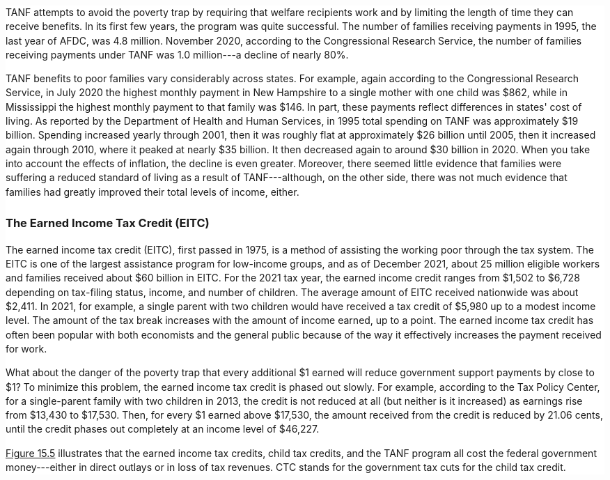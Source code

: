 TANF attempts to avoid the poverty trap by requiring that welfare
recipients work and by limiting the length of time they can receive
benefits. In its first few years, the program was quite successful. The
number of families receiving payments in 1995, the last year of AFDC,
was 4.8 million. November 2020, according to the Congressional Research
Service, the number of families receiving payments under TANF was 1.0
million---a decline of nearly 80%.

TANF benefits to poor families vary considerably across states. For
example, again according to the Congressional Research Service, in July
2020 the highest monthly payment in New Hampshire to a single mother
with one child was \$862, while in Mississippi the highest monthly
payment to that family was \$146. In part, these payments reflect
differences in states' cost of living. As reported by the Department of
Health and Human Services, in 1995 total spending on TANF was
approximately \$19 billion. Spending increased yearly through 2001, then
it was roughly flat at approximately \$26 billion until 2005, then it
increased again through 2010, where it peaked at nearly \$35 billion. It
then decreased again to around \$30 billion in 2020. When you take into
account the effects of inflation, the decline is even greater. Moreover,
there seemed little evidence that families were suffering a reduced
standard of living as a result of TANF---although, on the other side,
there was not much evidence that families had greatly improved their
total levels of income, either.

### The Earned Income Tax Credit (EITC)

The earned income tax credit (EITC), first passed in 1975, is a method
of assisting the working poor through the tax system. The EITC is one of
the largest assistance program for low-income groups, and as of December
2021, about 25 million eligible workers and families received about \$60
billion in EITC. For the 2021 tax year, the earned income credit ranges
from \$1,502 to \$6,728 depending on tax-filing status, income, and
number of children. The average amount of EITC received nationwide was
about \$2,411. In 2021, for example, a single parent with two children
would have received a tax credit of \$5,980 up to a modest income level.
The amount of the tax break increases with the amount of income earned,
up to a point. The earned income tax credit has often been popular with
both economists and the general public because of the way it effectively
increases the payment received for work.

What about the danger of the poverty trap that every additional \$1
earned will reduce government support payments by close to \$1? To
minimize this problem, the earned income tax credit is phased out
slowly. For example, according to the Tax Policy Center, for a
single-parent family with two children in 2013, the credit is not
reduced at all (but neither is it increased) as earnings rise from
\$13,430 to \$17,530. Then, for every \$1 earned above \$17,530, the
amount received from the credit is reduced by 21.06 cents, until the
credit phases out completely at an income level of \$46,227.

[Figure 15.5](#CNX_Econ_C14_007) illustrates that the earned income tax
credits, child tax credits, and the TANF program all cost the federal
government money---either in direct outlays or in loss of tax revenues.
CTC stands for the government tax cuts for the child tax credit.
